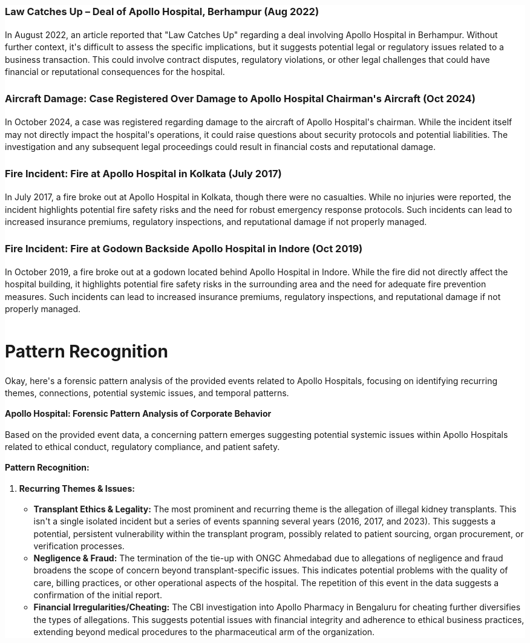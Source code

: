 ### Law Catches Up – Deal of Apollo Hospital, Berhampur (Aug 2022)
In August 2022, an article reported that "Law Catches Up" regarding a deal involving Apollo Hospital in Berhampur. Without further context, it's difficult to assess the specific implications, but it suggests potential legal or regulatory issues related to a business transaction. This could involve contract disputes, regulatory violations, or other legal challenges that could have financial or reputational consequences for the hospital.

### Aircraft Damage: Case Registered Over Damage to Apollo Hospital Chairman's Aircraft (Oct 2024)
In October 2024, a case was registered regarding damage to the aircraft of Apollo Hospital's chairman. While the incident itself may not directly impact the hospital's operations, it could raise questions about security protocols and potential liabilities. The investigation and any subsequent legal proceedings could result in financial costs and reputational damage.

### Fire Incident: Fire at Apollo Hospital in Kolkata (July 2017)
In July 2017, a fire broke out at Apollo Hospital in Kolkata, though there were no casualties. While no injuries were reported, the incident highlights potential fire safety risks and the need for robust emergency response protocols. Such incidents can lead to increased insurance premiums, regulatory inspections, and reputational damage if not properly managed.

### Fire Incident: Fire at Godown Backside Apollo Hospital in Indore (Oct 2019)
In October 2019, a fire broke out at a godown located behind Apollo Hospital in Indore. While the fire did not directly affect the hospital building, it highlights potential fire safety risks in the surrounding area and the need for adequate fire prevention measures. Such incidents can lead to increased insurance premiums, regulatory inspections, and reputational damage if not properly managed.


# Pattern Recognition

Okay, here's a forensic pattern analysis of the provided events related to Apollo Hospitals, focusing on identifying recurring themes, connections, potential systemic issues, and temporal patterns.

**Apollo Hospital: Forensic Pattern Analysis of Corporate Behavior**

Based on the provided event data, a concerning pattern emerges suggesting potential systemic issues within Apollo Hospitals related to ethical conduct, regulatory compliance, and patient safety.

**Pattern Recognition:**

1.  **Recurring Themes & Issues:**

    *   **Transplant Ethics & Legality:** The most prominent and recurring theme is the allegation of illegal kidney transplants. This isn't a single isolated incident but a series of events spanning several years (2016, 2017, and 2023). This suggests a potential, persistent vulnerability within the transplant program, possibly related to patient sourcing, organ procurement, or verification processes.
    *   **Negligence & Fraud:** The termination of the tie-up with ONGC Ahmedabad due to allegations of negligence and fraud broadens the scope of concern beyond transplant-specific issues. This indicates potential problems with the quality of care, billing practices, or other operational aspects of the hospital. The repetition of this event in the data suggests a confirmation of the initial report.
    *   **Financial Irregularities/Cheating:** The CBI investigation into Apollo Pharmacy in Bengaluru for cheating further diversifies the types of allegations. This suggests potential issues with financial integrity and adherence to ethical business practices, extending beyond medical procedures to the pharmaceutical arm of the organization.
